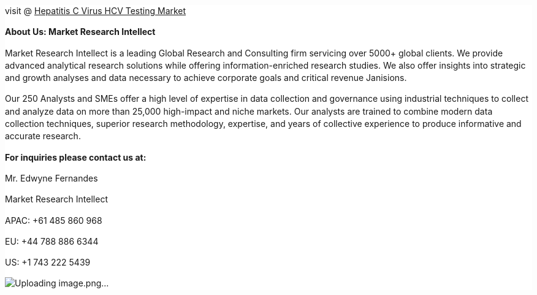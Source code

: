 visit&nbsp;@</strong>&nbsp;</span><span class="font-[700]"><a href="https://www.marketresearchintellect.com/product/hepatitis-c-virus-hcv-testing-market/?utm_source=Linkedin&utm_medium=848" target="_blank" data-tracking-control-name="article-ssr-frontend-pulse_little-text-block" data-tracking-will-navigate="" data-test-link="">Hepatitis C Virus HCV Testing Market</a></span></p><p><strong><span class="font-[700]">About Us: Market Research Intellect</span></strong></p><p><span class="">Market Research Intellect is a leading Global Research and Consulting firm servicing over 5000+ global clients. We provide advanced analytical research solutions while offering information-enriched research studies.&nbsp;</span>We also offer insights into strategic and growth analyses and data necessary to achieve corporate goals and critical revenue Janisions.</p><p><span class="">Our 250 Analysts and SMEs offer a high level of expertise in data collection and governance using industrial techniques to collect and analyze data on more than 25,000 high-impact and niche markets. Our analysts are trained to combine modern data collection techniques, superior research methodology, expertise, and years of collective experience to produce informative and accurate research.</span></p><p><strong>For inquiries please contact us at:</strong></p><p>Mr. Edwyne Fernandes</p><p>Market Research Intellect</p><p>APAC: +61 485 860 968</p><p>EU: +44 788 886 6344</p><p>US: +1 743 222 5439</p>
![Uploading image.png…]()
